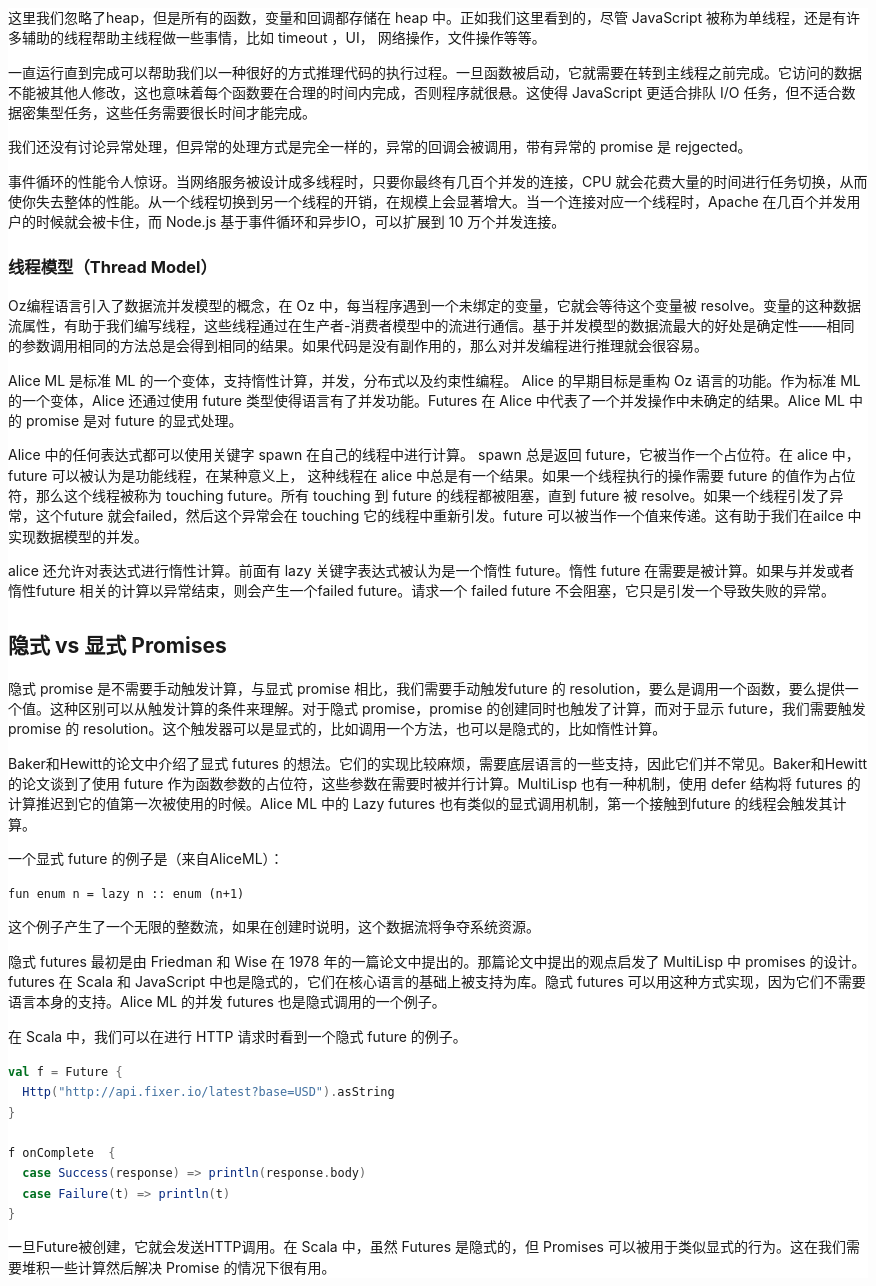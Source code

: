 这里我们忽略了heap，但是所有的函数，变量和回调都存储在 heap 中。正如我们这里看到的，尽管 JavaScript 被称为单线程，还是有许多辅助的线程帮助主线程做一些事情，比如 timeout ，UI， 网络操作，文件操作等等。

一直运行直到完成可以帮助我们以一种很好的方式推理代码的执行过程。一旦函数被启动，它就需要在转到主线程之前完成。它访问的数据不能被其他人修改，这也意味着每个函数要在合理的时间内完成，否则程序就很悬。这使得 JavaScript 更适合排队 I/O 任务，但不适合数据密集型任务，这些任务需要很长时间才能完成。

我们还没有讨论异常处理，但异常的处理方式是完全一样的，异常的回调会被调用，带有异常的 promise 是 rejgected。

事件循环的性能令人惊讶。当网络服务被设计成多线程时，只要你最终有几百个并发的连接，CPU 就会花费大量的时间进行任务切换，从而使你失去整体的性能。从一个线程切换到另一个线程的开销，在规模上会显著增大。当一个连接对应一个线程时，Apache 在几百个并发用户的时候就会被卡住，而 Node.js 基于事件循环和异步IO，可以扩展到 10 万个并发连接。

### 线程模型（Thread Model）

Oz编程语言引入了数据流并发模型的概念，在 Oz 中，每当程序遇到一个未绑定的变量，它就会等待这个变量被 resolve。变量的这种数据流属性，有助于我们编写线程，这些线程通过在生产者-消费者模型中的流进行通信。基于并发模型的数据流最大的好处是确定性——相同的参数调用相同的方法总是会得到相同的结果。如果代码是没有副作用的，那么对并发编程进行推理就会很容易。

Alice ML 是标准 ML 的一个变体，支持惰性计算，并发，分布式以及约束性编程。 Alice 的早期目标是重构 Oz 语言的功能。作为标准 ML 的一个变体，Alice 还通过使用 future 类型使得语言有了并发功能。Futures 在 Alice 中代表了一个并发操作中未确定的结果。Alice ML 中的 promise 是对 future 的显式处理。

Alice 中的任何表达式都可以使用关键字 spawn 在自己的线程中进行计算。 spawn 总是返回 future，它被当作一个占位符。在 alice 中，future 可以被认为是功能线程，在某种意义上， 这种线程在 alice 中总是有一个结果。如果一个线程执行的操作需要 future 的值作为占位符，那么这个线程被称为 touching future。所有 touching 到 future 的线程都被阻塞，直到 future 被 resolve。如果一个线程引发了异常，这个future 就会failed，然后这个异常会在 touching 它的线程中重新引发。future 可以被当作一个值来传递。这有助于我们在ailce 中实现数据模型的并发。

alice 还允许对表达式进行惰性计算。前面有 lazy 关键字表达式被认为是一个惰性 future。惰性 future 在需要是被计算。如果与并发或者惰性future 相关的计算以异常结束，则会产生一个failed future。请求一个 failed future 不会阻塞，它只是引发一个导致失败的异常。

## 隐式 vs 显式 Promises

隐式 promise 是不需要手动触发计算，与显式 promise 相比，我们需要手动触发future 的 resolution，要么是调用一个函数，要么提供一个值。这种区别可以从触发计算的条件来理解。对于隐式 promise，promise 的创建同时也触发了计算，而对于显示 future，我们需要触发 promise 的 resolution。这个触发器可以是显式的，比如调用一个方法，也可以是隐式的，比如惰性计算。

Baker和Hewitt的论文中介绍了显式 futures 的想法。它们的实现比较麻烦，需要底层语言的一些支持，因此它们并不常见。Baker和Hewitt的论文谈到了使用 future 作为函数参数的占位符，这些参数在需要时被并行计算。MultiLisp 也有一种机制，使用 defer 结构将 futures 的计算推迟到它的值第一次被使用的时候。Alice ML 中的 Lazy futures 也有类似的显式调用机制，第一个接触到future 的线程会触发其计算。

一个显式 future 的例子是（来自AliceML）：

```ML
fun enum n = lazy n :: enum (n+1)
```
这个例子产生了一个无限的整数流，如果在创建时说明，这个数据流将争夺系统资源。

隐式 futures 最初是由 Friedman 和 Wise 在 1978 年的一篇论文中提出的。那篇论文中提出的观点启发了 MultiLisp 中 promises 的设计。futures 在 Scala 和 JavaScript 中也是隐式的，它们在核心语言的基础上被支持为库。隐式 futures 可以用这种方式实现，因为它们不需要语言本身的支持。Alice ML 的并发 futures 也是隐式调用的一个例子。

在 Scala 中，我们可以在进行 HTTP 请求时看到一个隐式 future 的例子。

```Scala
val f = Future {
  Http("http://api.fixer.io/latest?base=USD").asString
}

f onComplete  {
  case Success(response) => println(response.body)
  case Failure(t) => println(t)
}
```
一旦Future被创建，它就会发送HTTP调用。在 Scala 中，虽然 Futures 是隐式的，但 Promises 可以被用于类似显式的行为。这在我们需要堆积一些计算然后解决 Promise 的情况下很有用。
